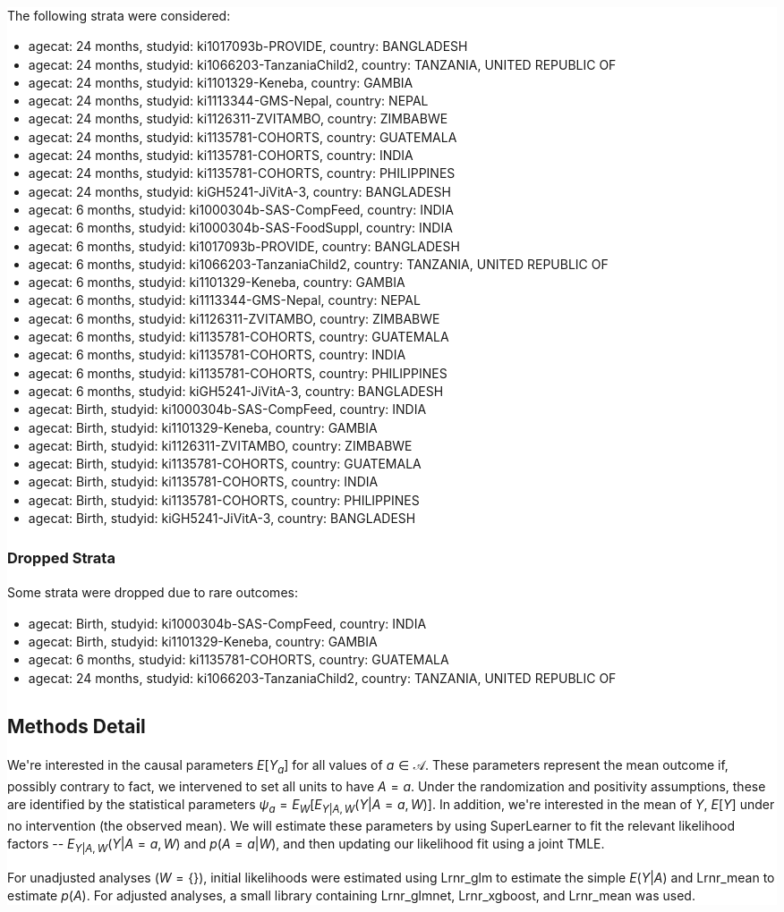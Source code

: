 
The following strata were considered:

* agecat: 24 months, studyid: ki1017093b-PROVIDE, country: BANGLADESH
* agecat: 24 months, studyid: ki1066203-TanzaniaChild2, country: TANZANIA, UNITED REPUBLIC OF
* agecat: 24 months, studyid: ki1101329-Keneba, country: GAMBIA
* agecat: 24 months, studyid: ki1113344-GMS-Nepal, country: NEPAL
* agecat: 24 months, studyid: ki1126311-ZVITAMBO, country: ZIMBABWE
* agecat: 24 months, studyid: ki1135781-COHORTS, country: GUATEMALA
* agecat: 24 months, studyid: ki1135781-COHORTS, country: INDIA
* agecat: 24 months, studyid: ki1135781-COHORTS, country: PHILIPPINES
* agecat: 24 months, studyid: kiGH5241-JiVitA-3, country: BANGLADESH
* agecat: 6 months, studyid: ki1000304b-SAS-CompFeed, country: INDIA
* agecat: 6 months, studyid: ki1000304b-SAS-FoodSuppl, country: INDIA
* agecat: 6 months, studyid: ki1017093b-PROVIDE, country: BANGLADESH
* agecat: 6 months, studyid: ki1066203-TanzaniaChild2, country: TANZANIA, UNITED REPUBLIC OF
* agecat: 6 months, studyid: ki1101329-Keneba, country: GAMBIA
* agecat: 6 months, studyid: ki1113344-GMS-Nepal, country: NEPAL
* agecat: 6 months, studyid: ki1126311-ZVITAMBO, country: ZIMBABWE
* agecat: 6 months, studyid: ki1135781-COHORTS, country: GUATEMALA
* agecat: 6 months, studyid: ki1135781-COHORTS, country: INDIA
* agecat: 6 months, studyid: ki1135781-COHORTS, country: PHILIPPINES
* agecat: 6 months, studyid: kiGH5241-JiVitA-3, country: BANGLADESH
* agecat: Birth, studyid: ki1000304b-SAS-CompFeed, country: INDIA
* agecat: Birth, studyid: ki1101329-Keneba, country: GAMBIA
* agecat: Birth, studyid: ki1126311-ZVITAMBO, country: ZIMBABWE
* agecat: Birth, studyid: ki1135781-COHORTS, country: GUATEMALA
* agecat: Birth, studyid: ki1135781-COHORTS, country: INDIA
* agecat: Birth, studyid: ki1135781-COHORTS, country: PHILIPPINES
* agecat: Birth, studyid: kiGH5241-JiVitA-3, country: BANGLADESH

### Dropped Strata

Some strata were dropped due to rare outcomes:

* agecat: Birth, studyid: ki1000304b-SAS-CompFeed, country: INDIA
* agecat: Birth, studyid: ki1101329-Keneba, country: GAMBIA
* agecat: 6 months, studyid: ki1135781-COHORTS, country: GUATEMALA
* agecat: 24 months, studyid: ki1066203-TanzaniaChild2, country: TANZANIA, UNITED REPUBLIC OF

## Methods Detail

We're interested in the causal parameters $E[Y_a]$ for all values of $a \in \mathcal{A}$. These parameters represent the mean outcome if, possibly contrary to fact, we intervened to set all units to have $A=a$. Under the randomization and positivity assumptions, these are identified by the statistical parameters $\psi_a=E_W[E_{Y|A,W}(Y|A=a,W)]$.  In addition, we're interested in the mean of $Y$, $E[Y]$ under no intervention (the observed mean). We will estimate these parameters by using SuperLearner to fit the relevant likelihood factors -- $E_{Y|A,W}(Y|A=a,W)$ and $p(A=a|W)$, and then updating our likelihood fit using a joint TMLE.

For unadjusted analyses ($W=\{\}$), initial likelihoods were estimated using Lrnr_glm to estimate the simple $E(Y|A)$ and Lrnr_mean to estimate $p(A)$. For adjusted analyses, a small library containing Lrnr_glmnet, Lrnr_xgboost, and Lrnr_mean was used.

